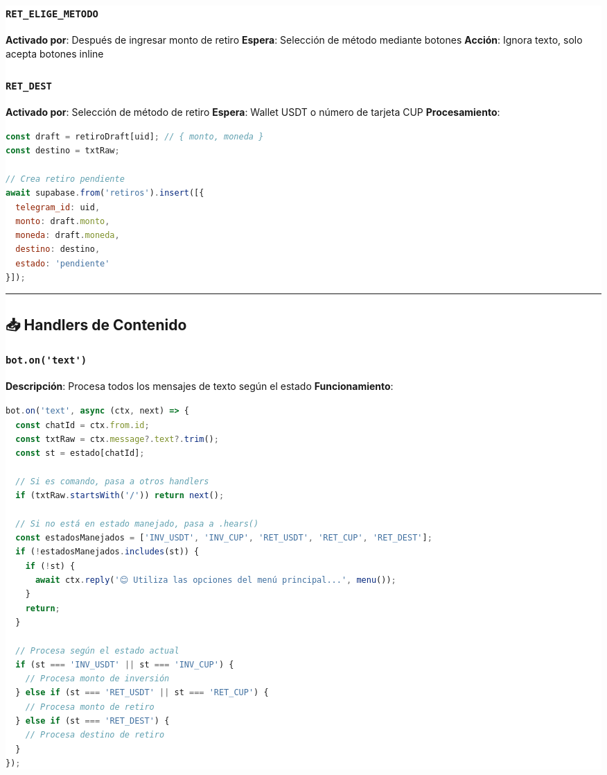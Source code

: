 ### `RET_ELIGE_METODO`
**Activado por**: Después de ingresar monto de retiro
**Espera**: Selección de método mediante botones
**Acción**: Ignora texto, solo acepta botones inline

### `RET_DEST`
**Activado por**: Selección de método de retiro
**Espera**: Wallet USDT o número de tarjeta CUP
**Procesamiento**:
```javascript
const draft = retiroDraft[uid]; // { monto, moneda }
const destino = txtRaw;

// Crea retiro pendiente
await supabase.from('retiros').insert([{
  telegram_id: uid,
  monto: draft.monto,
  moneda: draft.moneda,
  destino: destino,
  estado: 'pendiente'
}]);
```

---

## 📥 Handlers de Contenido

### `bot.on('text')`
**Descripción**: Procesa todos los mensajes de texto según el estado
**Funcionamiento**:

```javascript
bot.on('text', async (ctx, next) => {
  const chatId = ctx.from.id;
  const txtRaw = ctx.message?.text?.trim();
  const st = estado[chatId];

  // Si es comando, pasa a otros handlers
  if (txtRaw.startsWith('/')) return next();

  // Si no está en estado manejado, pasa a .hears()
  const estadosManejados = ['INV_USDT', 'INV_CUP', 'RET_USDT', 'RET_CUP', 'RET_DEST'];
  if (!estadosManejados.includes(st)) {
    if (!st) {
      await ctx.reply('😊 Utiliza las opciones del menú principal...', menu());
    }
    return;
  }

  // Procesa según el estado actual
  if (st === 'INV_USDT' || st === 'INV_CUP') {
    // Procesa monto de inversión
  } else if (st === 'RET_USDT' || st === 'RET_CUP') {
    // Procesa monto de retiro
  } else if (st === 'RET_DEST') {
    // Procesa destino de retiro
  }
});
```
